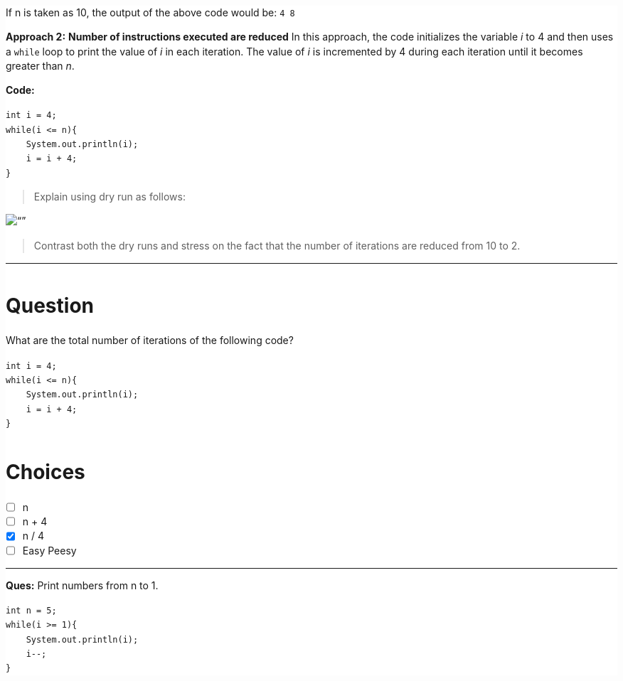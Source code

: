 If n is taken as 10, the output of the above code would be: `4 8`


**Approach 2:** **Number of instructions executed are reduced**
In this approach, the code initializes the variable $i$ to $4$ and then uses a `while` loop to print the value of $i$ in each iteration. The value of $i$ is incremented by $4$ during each iteration until it becomes greater than $n$.

**Code:**
```
int i = 4;
while(i <= n){
    System.out.println(i);
    i = i + 4;
}
```

> Explain using dry run as follows:

<img src="https://d2beiqkhq929f0.cloudfront.net/public_assets/assets/000/045/733/original/upload_908acb233760adf812b6c04b41b24ff1.png?1693736372" alt= “” width ="500" height="200">


> Contrast both the dry runs and stress on the fact that the number of iterations are reduced from 10 to 2.


---


# Question
What are the total number of iterations of the following code?
```
int i = 4;
while(i <= n){
    System.out.println(i);
    i = i + 4;
}
```

# Choices
- [ ] n
- [ ] n + 4
- [x] n / 4
- [ ] Easy Peesy

---


**Ques:** Print numbers from n to 1.

```
int n = 5;
while(i >= 1){
    System.out.println(i);
    i--;
}
```
